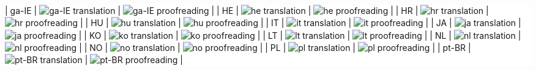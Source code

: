 | ga-IE    | ![ga-IE translation](https://img.shields.io/badge/dynamic/json?color=blue&label=ga-IE&style=flat&logo=crowdin&query=%24.progress.9.data.translationProgress&url=https%3A%2F%2Fbadges.awesome-crowdin.com%2Fstats-13588158-309752.json)  | ![ga-IE proofreading](https://img.shields.io/badge/dynamic/json?color=green&label=ga-IE&style=flat&logo=crowdin&query=%24.progress.9.data.approvalProgress&url=https%3A%2F%2Fbadges.awesome-crowdin.com%2Fstats-13588158-309752.json)  |
| HE       | ![he translation](https://img.shields.io/badge/dynamic/json?color=blue&label=he&style=flat&logo=crowdin&query=%24.progress.10.data.translationProgress&url=https%3A%2F%2Fbadges.awesome-crowdin.com%2Fstats-13588158-309752.json)       | ![he proofreading](https://img.shields.io/badge/dynamic/json?color=green&label=he&style=flat&logo=crowdin&query=%24.progress.10.data.approvalProgress&url=https%3A%2F%2Fbadges.awesome-crowdin.com%2Fstats-13588158-309752.json)       |
| HR       | ![hr translation](https://img.shields.io/badge/dynamic/json?color=blue&label=hr&style=flat&logo=crowdin&query=%24.progress.11.data.translationProgress&url=https%3A%2F%2Fbadges.awesome-crowdin.com%2Fstats-13588158-309752.json)       | ![hr proofreading](https://img.shields.io/badge/dynamic/json?color=green&label=hr&style=flat&logo=crowdin&query=%24.progress.11.data.approvalProgress&url=https%3A%2F%2Fbadges.awesome-crowdin.com%2Fstats-13588158-309752.json)       |
| HU       | ![hu translation](https://img.shields.io/badge/dynamic/json?color=blue&label=hu&style=flat&logo=crowdin&query=%24.progress.12.data.translationProgress&url=https%3A%2F%2Fbadges.awesome-crowdin.com%2Fstats-13588158-309752.json)       | ![hu proofreading](https://img.shields.io/badge/dynamic/json?color=green&label=hu&style=flat&logo=crowdin&query=%24.progress.12.data.approvalProgress&url=https%3A%2F%2Fbadges.awesome-crowdin.com%2Fstats-13588158-309752.json)       |
| IT       | ![it translation](https://img.shields.io/badge/dynamic/json?color=blue&label=it&style=flat&logo=crowdin&query=%24.progress.13.data.translationProgress&url=https%3A%2F%2Fbadges.awesome-crowdin.com%2Fstats-13588158-309752.json)       | ![it proofreading](https://img.shields.io/badge/dynamic/json?color=green&label=it&style=flat&logo=crowdin&query=%24.progress.13.data.approvalProgress&url=https%3A%2F%2Fbadges.awesome-crowdin.com%2Fstats-13588158-309752.json)       |
| JA       | ![ja translation](https://img.shields.io/badge/dynamic/json?color=blue&label=ja&style=flat&logo=crowdin&query=%24.progress.14.data.translationProgress&url=https%3A%2F%2Fbadges.awesome-crowdin.com%2Fstats-13588158-309752.json)       | ![ja proofreading](https://img.shields.io/badge/dynamic/json?color=green&label=ja&style=flat&logo=crowdin&query=%24.progress.14.data.approvalProgress&url=https%3A%2F%2Fbadges.awesome-crowdin.com%2Fstats-13588158-309752.json)       |
| KO       | ![ko translation](https://img.shields.io/badge/dynamic/json?color=blue&label=ko&style=flat&logo=crowdin&query=%24.progress.15.data.translationProgress&url=https%3A%2F%2Fbadges.awesome-crowdin.com%2Fstats-13588158-309752.json)       | ![ko proofreading](https://img.shields.io/badge/dynamic/json?color=green&label=ko&style=flat&logo=crowdin&query=%24.progress.15.data.approvalProgress&url=https%3A%2F%2Fbadges.awesome-crowdin.com%2Fstats-13588158-309752.json)       |
| LT       | ![lt translation](https://img.shields.io/badge/dynamic/json?color=blue&label=lt&style=flat&logo=crowdin&query=%24.progress.16.data.translationProgress&url=https%3A%2F%2Fbadges.awesome-crowdin.com%2Fstats-13588158-309752.json)       | ![lt proofreading](https://img.shields.io/badge/dynamic/json?color=green&label=lt&style=flat&logo=crowdin&query=%24.progress.16.data.approvalProgress&url=https%3A%2F%2Fbadges.awesome-crowdin.com%2Fstats-13588158-309752.json)       |
| NL       | ![nl translation](https://img.shields.io/badge/dynamic/json?color=blue&label=nl&style=flat&logo=crowdin&query=%24.progress.17.data.translationProgress&url=https%3A%2F%2Fbadges.awesome-crowdin.com%2Fstats-13588158-309752.json)       | ![nl proofreading](https://img.shields.io/badge/dynamic/json?color=green&label=nl&style=flat&logo=crowdin&query=%24.progress.17.data.approvalProgress&url=https%3A%2F%2Fbadges.awesome-crowdin.com%2Fstats-13588158-309752.json)       |
| NO       | ![no translation](https://img.shields.io/badge/dynamic/json?color=blue&label=no&style=flat&logo=crowdin&query=%24.progress.18.data.translationProgress&url=https%3A%2F%2Fbadges.awesome-crowdin.com%2Fstats-13588158-309752.json)       | ![no proofreading](https://img.shields.io/badge/dynamic/json?color=green&label=no&style=flat&logo=crowdin&query=%24.progress.18.data.approvalProgress&url=https%3A%2F%2Fbadges.awesome-crowdin.com%2Fstats-13588158-309752.json)       |
| PL       | ![pl translation](https://img.shields.io/badge/dynamic/json?color=blue&label=pl&style=flat&logo=crowdin&query=%24.progress.19.data.translationProgress&url=https%3A%2F%2Fbadges.awesome-crowdin.com%2Fstats-13588158-309752.json)       | ![pl proofreading](https://img.shields.io/badge/dynamic/json?color=green&label=pl&style=flat&logo=crowdin&query=%24.progress.19.data.approvalProgress&url=https%3A%2F%2Fbadges.awesome-crowdin.com%2Fstats-13588158-309752.json)       |
| pt-BR    | ![pt-BR translation](https://img.shields.io/badge/dynamic/json?color=blue&label=pt-BR&style=flat&logo=crowdin&query=%24.progress.20.data.translationProgress&url=https%3A%2F%2Fbadges.awesome-crowdin.com%2Fstats-13588158-309752.json) | ![pt-BR proofreading](https://img.shields.io/badge/dynamic/json?color=green&label=pt-BR&style=flat&logo=crowdin&query=%24.progress.20.data.approvalProgress&url=https%3A%2F%2Fbadges.awesome-crowdin.com%2Fstats-13588158-309752.json) |
